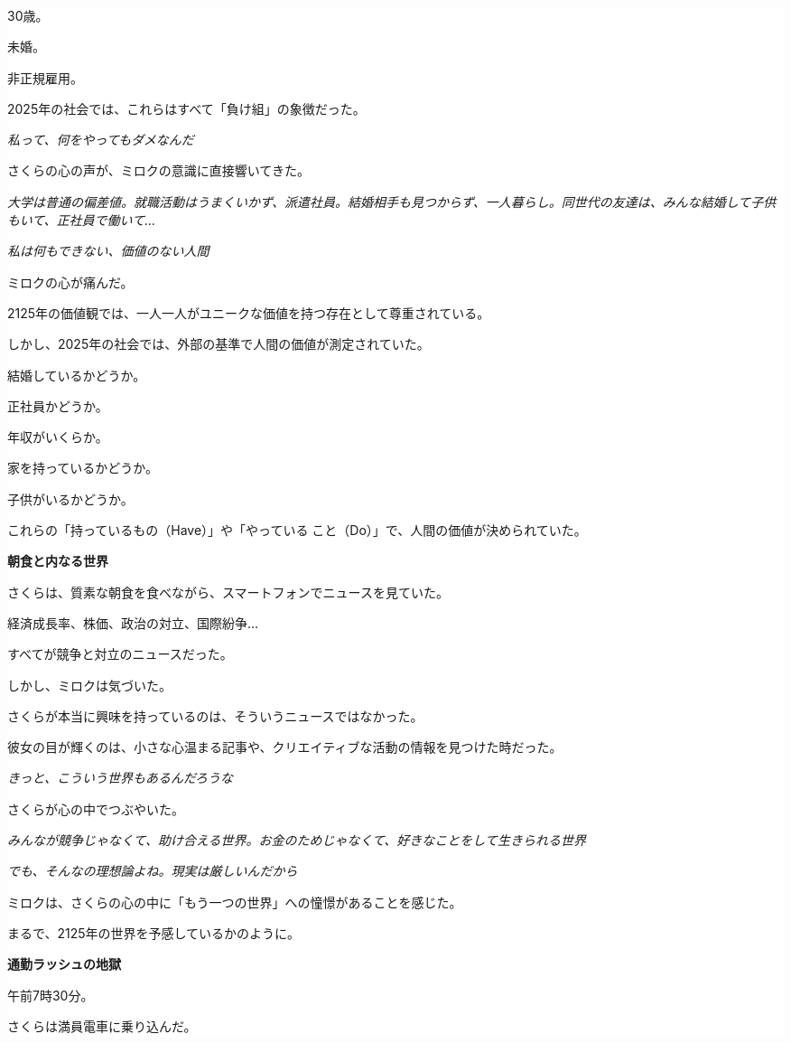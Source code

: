 30歳。

未婚。

非正規雇用。

2025年の社会では、これらはすべて「負け組」の象徴だった。

*私って、何をやってもダメなんだ*

さくらの心の声が、ミロクの意識に直接響いてきた。

*大学は普通の偏差値。就職活動はうまくいかず、派遣社員。結婚相手も見つからず、一人暮らし。同世代の友達は、みんな結婚して子供もいて、正社員で働いて...*

*私は何もできない、価値のない人間*

ミロクの心が痛んだ。

2125年の価値観では、一人一人がユニークな価値を持つ存在として尊重されている。

しかし、2025年の社会では、外部の基準で人間の価値が測定されていた。

結婚しているかどうか。

正社員かどうか。

年収がいくらか。

家を持っているかどうか。

子供がいるかどうか。

これらの「持っているもの（Have）」や「やっている こと（Do）」で、人間の価値が決められていた。

**朝食と内なる世界**

さくらは、質素な朝食を食べながら、スマートフォンでニュースを見ていた。

経済成長率、株価、政治の対立、国際紛争...

すべてが競争と対立のニュースだった。

しかし、ミロクは気づいた。

さくらが本当に興味を持っているのは、そういうニュースではなかった。

彼女の目が輝くのは、小さな心温まる記事や、クリエイティブな活動の情報を見つけた時だった。

*きっと、こういう世界もあるんだろうな*

さくらが心の中でつぶやいた。

*みんなが競争じゃなくて、助け合える世界。お金のためじゃなくて、好きなことをして生きられる世界*

*でも、そんなの理想論よね。現実は厳しいんだから*

ミロクは、さくらの心の中に「もう一つの世界」への憧憬があることを感じた。

まるで、2125年の世界を予感しているかのように。

**通勤ラッシュの地獄**

午前7時30分。

さくらは満員電車に乗り込んだ。

